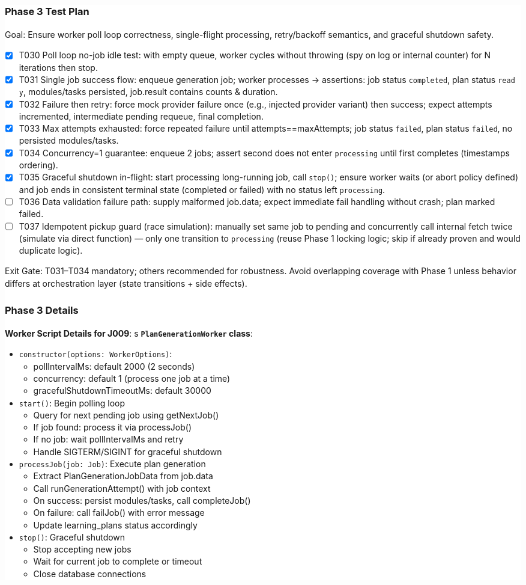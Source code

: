 ### Phase 3 Test Plan

Goal: Ensure worker poll loop correctness, single-flight processing, retry/backoff semantics, and graceful shutdown safety.

- [x] T030 Poll loop no-job idle test: with empty queue, worker cycles without throwing (spy on log or internal counter) for N iterations then stop.
- [x] T031 Single job success flow: enqueue generation job; worker processes → assertions: job status `completed`, plan status `ready`, modules/tasks persisted, job.result contains counts & duration.
- [x] T032 Failure then retry: force mock provider failure once (e.g., injected provider variant) then success; expect attempts incremented, intermediate pending requeue, final completion.
- [x] T033 Max attempts exhausted: force repeated failure until attempts==maxAttempts; job status `failed`, plan status `failed`, no persisted modules/tasks.
- [x] T034 Concurrency=1 guarantee: enqueue 2 jobs; assert second does not enter `processing` until first completes (timestamps ordering).
- [x] T035 Graceful shutdown in-flight: start processing long-running job, call `stop()`; ensure worker waits (or abort policy defined) and job ends in consistent terminal state (completed or failed) with no status left `processing`.
- [ ] T036 Data validation failure path: supply malformed job.data; expect immediate fail handling without crash; plan marked failed.
- [ ] T037 Idempotent pickup guard (race simulation): manually set same job to pending and concurrently call internal fetch twice (simulate via direct function) — only one transition to `processing` (reuse Phase 1 locking logic; skip if already proven and would duplicate logic).

Exit Gate: T031–T034 mandatory; others recommended for robustness. Avoid overlapping coverage with Phase 1 unless behavior differs at orchestration layer (state transitions + side effects).

### Phase 3 Details

**Worker Script Details for J009**:
s
**`PlanGenerationWorker` class**:

- `constructor(options: WorkerOptions)`:
  - pollIntervalMs: default 2000 (2 seconds)
  - concurrency: default 1 (process one job at a time)
  - gracefulShutdownTimeoutMs: default 30000
- `start()`: Begin polling loop
  - Query for next pending job using getNextJob()
  - If job found: process it via processJob()
  - If no job: wait pollIntervalMs and retry
  - Handle SIGTERM/SIGINT for graceful shutdown
- `processJob(job: Job)`: Execute plan generation
  - Extract PlanGenerationJobData from job.data
  - Call runGenerationAttempt() with job context
  - On success: persist modules/tasks, call completeJob()
  - On failure: call failJob() with error message
  - Update learning_plans status accordingly
- `stop()`: Graceful shutdown
  - Stop accepting new jobs
  - Wait for current job to complete or timeout
  - Close database connections
